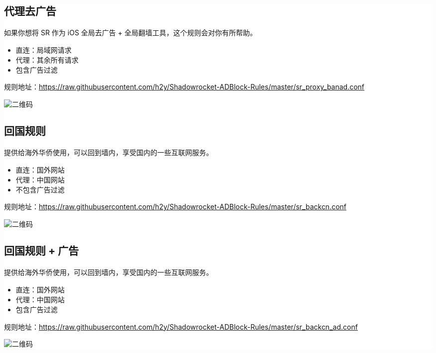 ## 代理去广告

如果你想将 SR 作为 iOS 全局去广告 + 全局翻墙工具，这个规则会对你有所帮助。

- 直连：局域网请求
- 代理：其余所有请求
- 包含广告过滤

规则地址：<https://raw.githubusercontent.com/h2y/Shadowrocket-ADBlock-Rules/master/sr_proxy_banad.conf>

![二维码](https://h2y.github.io/Shadowrocket-ADBlock-Rules/figure/sr_proxy_banad.png)


## 回国规则

提供给海外华侨使用，可以回到墙内，享受国内的一些互联网服务。

- 直连：国外网站
- 代理：中国网站
- 不包含广告过滤

规则地址：<https://raw.githubusercontent.com/h2y/Shadowrocket-ADBlock-Rules/master/sr_backcn.conf>

![二维码](https://h2y.github.io/Shadowrocket-ADBlock-Rules/figure/sr_backcn.png)


## 回国规则 + 广告

提供给海外华侨使用，可以回到墙内，享受国内的一些互联网服务。

- 直连：国外网站
- 代理：中国网站
- 包含广告过滤

规则地址：<https://raw.githubusercontent.com/h2y/Shadowrocket-ADBlock-Rules/master/sr_backcn_ad.conf>

![二维码](https://h2y.github.io/Shadowrocket-ADBlock-Rules/figure/sr_backcn_ad.png)
